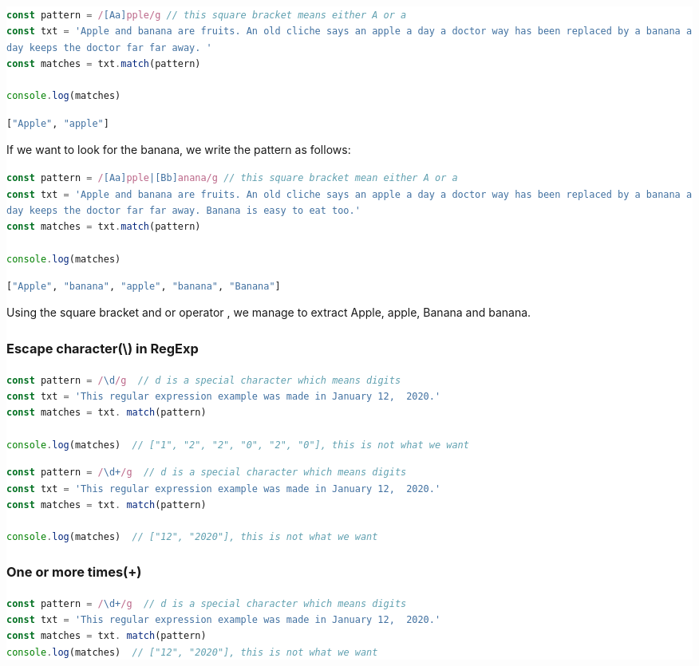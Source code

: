 ```js
const pattern = /[Aa]pple/g // this square bracket means either A or a
const txt = 'Apple and banana are fruits. An old cliche says an apple a day a doctor way has been replaced by a banana a day keeps the doctor far far away. '
const matches = txt.match(pattern)

console.log(matches)  
```

```sh
["Apple", "apple"]
```

If we want to look for the banana, we write the pattern as follows:

```js
const pattern = /[Aa]pple|[Bb]anana/g // this square bracket mean either A or a
const txt = 'Apple and banana are fruits. An old cliche says an apple a day a doctor way has been replaced by a banana a day keeps the doctor far far away. Banana is easy to eat too.'
const matches = txt.match(pattern)

console.log(matches)  
```

```sh
["Apple", "banana", "apple", "banana", "Banana"]
```

Using the square bracket and or operator , we manage to extract Apple, apple, Banana and banana.

### Escape character(\\) in RegExp

```js
const pattern = /\d/g  // d is a special character which means digits
const txt = 'This regular expression example was made in January 12,  2020.'
const matches = txt. match(pattern)

console.log(matches)  // ["1", "2", "2", "0", "2", "0"], this is not what we want
```

```js
const pattern = /\d+/g  // d is a special character which means digits
const txt = 'This regular expression example was made in January 12,  2020.'
const matches = txt. match(pattern)

console.log(matches)  // ["12", "2020"], this is not what we want
```

### One or more times(+)

```js
const pattern = /\d+/g  // d is a special character which means digits
const txt = 'This regular expression example was made in January 12,  2020.'
const matches = txt. match(pattern)
console.log(matches)  // ["12", "2020"], this is not what we want
```
